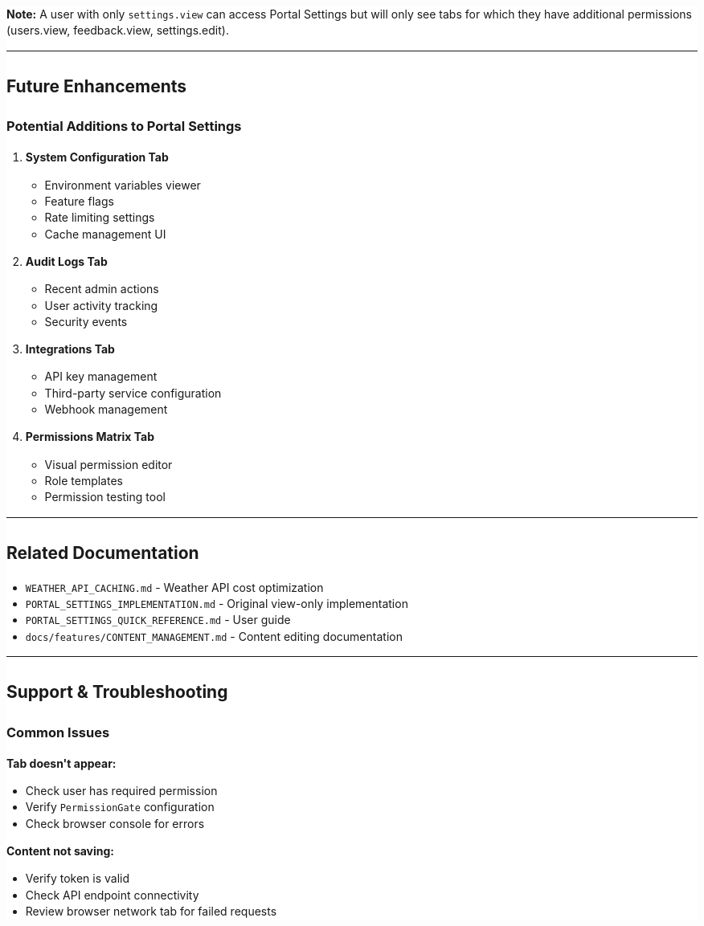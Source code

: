 **Note:** A user with only `settings.view` can access Portal Settings but will only see tabs for which they have additional permissions (users.view, feedback.view, settings.edit).

---

## Future Enhancements

### Potential Additions to Portal Settings

1. **System Configuration Tab**
   - Environment variables viewer
   - Feature flags
   - Rate limiting settings
   - Cache management UI

2. **Audit Logs Tab**
   - Recent admin actions
   - User activity tracking
   - Security events

3. **Integrations Tab**
   - API key management
   - Third-party service configuration
   - Webhook management

4. **Permissions Matrix Tab**
   - Visual permission editor
   - Role templates
   - Permission testing tool

---

## Related Documentation

- `WEATHER_API_CACHING.md` - Weather API cost optimization
- `PORTAL_SETTINGS_IMPLEMENTATION.md` - Original view-only implementation
- `PORTAL_SETTINGS_QUICK_REFERENCE.md` - User guide
- `docs/features/CONTENT_MANAGEMENT.md` - Content editing documentation

---

## Support & Troubleshooting

### Common Issues

**Tab doesn't appear:**
- Check user has required permission
- Verify `PermissionGate` configuration
- Check browser console for errors

**Content not saving:**
- Verify token is valid
- Check API endpoint connectivity
- Review browser network tab for failed requests
